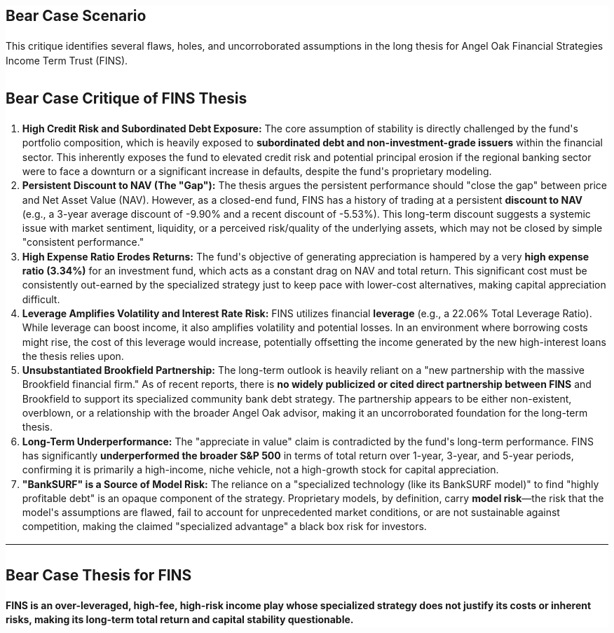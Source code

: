 
## Bear Case Scenario

This critique identifies several flaws, holes, and uncorroborated assumptions in the long thesis for Angel Oak Financial Strategies Income Term Trust (FINS).

## Bear Case Critique of FINS Thesis

1.  **High Credit Risk and Subordinated Debt Exposure:** The core assumption of stability is directly challenged by the fund's portfolio composition, which is heavily exposed to **subordinated debt and non-investment-grade issuers** within the financial sector. This inherently exposes the fund to elevated credit risk and potential principal erosion if the regional banking sector were to face a downturn or a significant increase in defaults, despite the fund's proprietary modeling.
2.  **Persistent Discount to NAV (The "Gap"):** The thesis argues the persistent performance should "close the gap" between price and Net Asset Value (NAV). However, as a closed-end fund, FINS has a history of trading at a persistent **discount to NAV** (e.g., a 3-year average discount of -9.90% and a recent discount of -5.53%). This long-term discount suggests a systemic issue with market sentiment, liquidity, or a perceived risk/quality of the underlying assets, which may not be closed by simple "consistent performance."
3.  **High Expense Ratio Erodes Returns:** The fund's objective of generating appreciation is hampered by a very **high expense ratio (3.34%)** for an investment fund, which acts as a constant drag on NAV and total return. This significant cost must be consistently out-earned by the specialized strategy just to keep pace with lower-cost alternatives, making capital appreciation difficult.
4.  **Leverage Amplifies Volatility and Interest Rate Risk:** FINS utilizes financial **leverage** (e.g., a 22.06% Total Leverage Ratio). While leverage can boost income, it also amplifies volatility and potential losses. In an environment where borrowing costs might rise, the cost of this leverage would increase, potentially offsetting the income generated by the new high-interest loans the thesis relies upon.
5.  **Unsubstantiated Brookfield Partnership:** The long-term outlook is heavily reliant on a "new partnership with the massive Brookfield financial firm." As of recent reports, there is **no widely publicized or cited direct partnership between FINS** and Brookfield to support its specialized community bank debt strategy. The partnership appears to be either non-existent, overblown, or a relationship with the broader Angel Oak advisor, making it an uncorroborated foundation for the long-term thesis.
6.  **Long-Term Underperformance:** The "appreciate in value" claim is contradicted by the fund's long-term performance. FINS has significantly **underperformed the broader S&P 500** in terms of total return over 1-year, 3-year, and 5-year periods, confirming it is primarily a high-income, niche vehicle, not a high-growth stock for capital appreciation.
7.  **"BankSURF" is a Source of Model Risk:** The reliance on a "specialized technology (like its BankSURF model)" to find "highly profitable debt" is an opaque component of the strategy. Proprietary models, by definition, carry **model risk**—the risk that the model's assumptions are flawed, fail to account for unprecedented market conditions, or are not sustainable against competition, making the claimed "specialized advantage" a black box risk for investors.

---

## Bear Case Thesis for FINS

**FINS is an over-leveraged, high-fee, high-risk income play whose specialized strategy does not justify its costs or inherent risks, making its long-term total return and capital stability questionable.**
